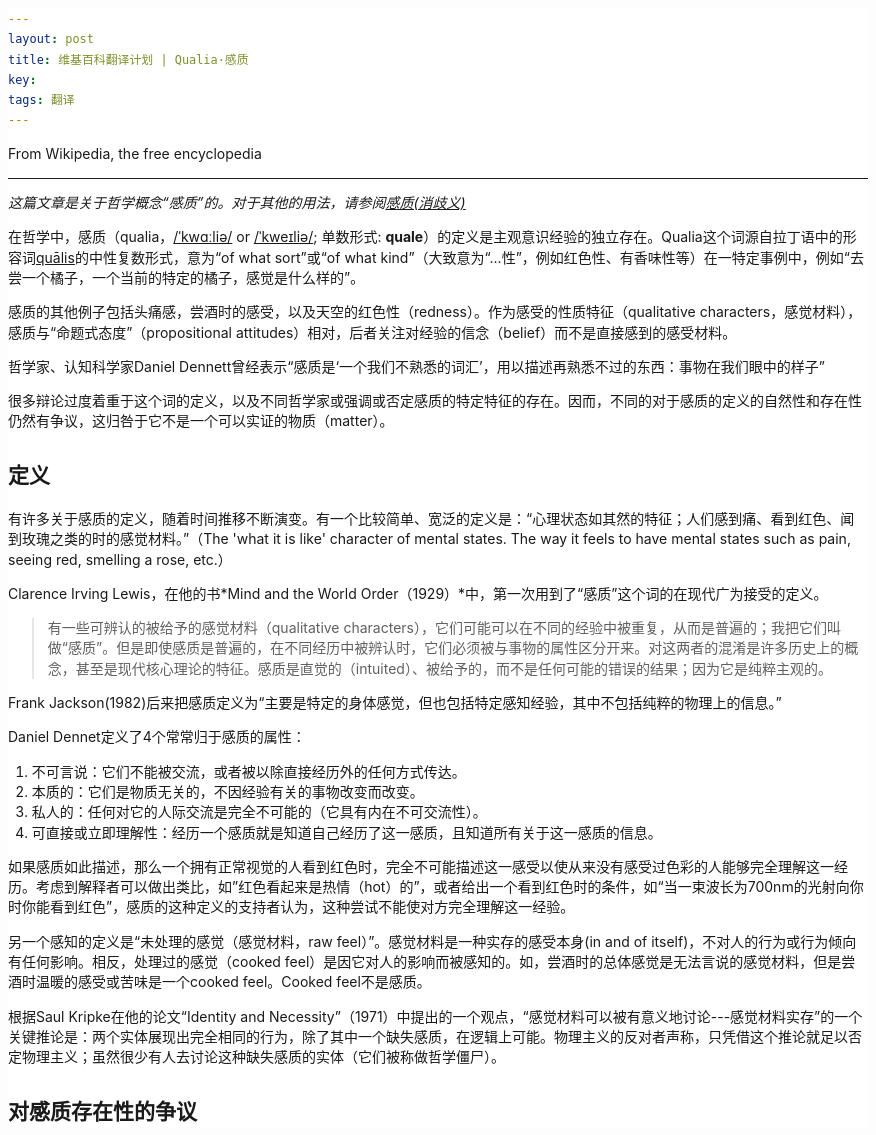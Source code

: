 ```yaml
---
layout: post
title: 维基百科翻译计划 | Qualia·感质
key: 
tags: 翻译
---
```


From Wikipedia, the free encyclopedia

---

*这篇文章是关于哲学概念“感质”的。对于其他的用法，请参阅[感质(消歧义)](https://en.wikipedia.org/wiki/Qualia_(disambiguation))*

在哲学中，感质（qualia，[/ˈkwɑːliə/](https://en.wikipedia.org/wiki/Help:IPA/English "Help:IPA/English") or [/ˈkweɪliə/](https://en.wikipedia.org/wiki/Help:IPA/English "Help:IPA/English"); 单数形式: **quale**）的定义是主观意识经验的独立存在。Qualia这个词源自拉丁语中的形容词[quālis](https://en.wiktionary.org/wiki/qualis "wikt:qualis")的中性复数形式，意为“of what sort”或“of what kind”（大致意为“...性”，例如红色性、有香味性等）在一特定事例中，例如“去尝一个橘子，一个当前的特定的橘子，感觉是什么样的”。

感质的其他例子包括头痛感，尝酒时的感受，以及天空的红色性（redness）。作为感受的性质特征（qualitative characters，感觉材料），感质与“命题式态度”（propositional attitudes）相对，后者关注对经验的信念（belief）而不是直接感到的感受材料。

哲学家、认知科学家Daniel Dennett曾经表示“感质是‘一个我们不熟悉的词汇’，用以描述再熟悉不过的东西：事物在我们眼中的样子”

很多辩论过度着重于这个词的定义，以及不同哲学家或强调或否定感质的特定特征的存在。因而，不同的对于感质的定义的自然性和存在性仍然有争议，这归咎于它不是一个可以实证的物质（matter）。



## 定义

有许多关于感质的定义，随着时间推移不断演变。有一个比较简单、宽泛的定义是：“心理状态如其然的特征；人们感到痛、看到红色、闻到玫瑰之类的时的感觉材料。”（The 'what it is like' character of mental states. The way it feels to have mental states such as pain, seeing red, smelling a rose, etc.）

Clarence Irving Lewis，在他的书*Mind and the World Order（1929）*中，第一次用到了“感质”这个词的在现代广为接受的定义。

>有一些可辨认的被给予的感觉材料（qualitative characters），它们可能可以在不同的经验中被重复，从而是普遍的；我把它们叫做“感质”。但是即使感质是普遍的，在不同经历中被辨认时，它们必须被与事物的属性区分开来。对这两者的混淆是许多历史上的概念，甚至是现代核心理论的特征。感质是直觉的（intuited）、被给予的，而不是任何可能的错误的结果；因为它是纯粹主观的。

Frank Jackson(1982)后来把感质定义为“主要是特定的身体感觉，但也包括特定感知经验，其中不包括纯粹的物理上的信息。”

Daniel Dennet定义了4个常常归于感质的属性：
1. 不可言说：它们不能被交流，或者被以除直接经历外的任何方式传达。
2. 本质的：它们是物质无关的，不因经验有关的事物改变而改变。
3. 私人的：任何对它的人际交流是完全不可能的（它具有内在不可交流性）。
4. 可直接或立即理解性：经历一个感质就是知道自己经历了这一感质，且知道所有关于这一感质的信息。

如果感质如此描述，那么一个拥有正常视觉的人看到红色时，完全不可能描述这一感受以使从来没有感受过色彩的人能够完全理解这一经历。考虑到解释者可以做出类比，如”红色看起来是热情（hot）的”，或者给出一个看到红色时的条件，如“当一束波长为700nm的光射向你时你能看到红色”，感质的这种定义的支持者认为，这种尝试不能使对方完全理解这一经验。

另一个感知的定义是“未处理的感觉（感觉材料，raw feel）”。感觉材料是一种实存的感受本身(in and of itself)，不对人的行为或行为倾向有任何影响。相反，处理过的感觉（cooked feel）是因它对人的影响而被感知的。如，尝酒时的总体感觉是无法言说的感觉材料，但是尝酒时温暖的感受或苦味是一个cooked feel。Cooked feel不是感质。

根据Saul Kripke在他的论文“Identity and Necessity”（1971）中提出的一个观点，“感觉材料可以被有意义地讨论---感觉材料实存”的一个关键推论是：两个实体展现出完全相同的行为，除了其中一个缺失感质，在逻辑上可能。物理主义的反对者声称，只凭借这个推论就足以否定物理主义；虽然很少有人去讨论这种缺失感质的实体（它们被称做哲学僵尸）。

## 对感质存在性的争议
